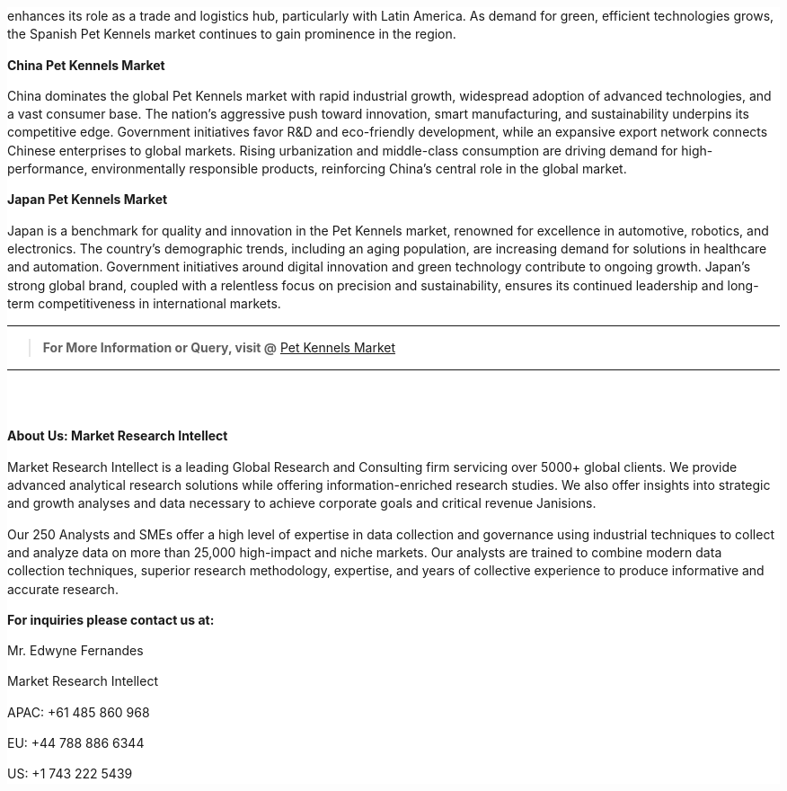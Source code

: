 enhances its role as a trade and logistics hub, particularly with Latin America. As demand for green, efficient technologies grows, the Spanish Pet Kennels market continues to gain prominence in the region.</p><p class="" data-start="4977" data-end="5589"><strong data-start="4977" data-end="4998">China Pet Kennels Market</strong></p><p class="" data-start="4977" data-end="5589">China dominates the global Pet Kennels market with rapid industrial growth, widespread adoption of advanced technologies, and a vast consumer base. The nation&rsquo;s aggressive push toward innovation, smart manufacturing, and sustainability underpins its competitive edge. Government initiatives favor R&amp;D and eco-friendly development, while an expansive export network connects Chinese enterprises to global markets. Rising urbanization and middle-class consumption are driving demand for high-performance, environmentally responsible products, reinforcing China&rsquo;s central role in the global market.</p><p class="" data-start="5591" data-end="6162"><strong data-start="5591" data-end="5612">Japan Pet Kennels Market</strong></p><p class="" data-start="5591" data-end="6162">Japan is a benchmark for quality and innovation in the Pet Kennels market, renowned for excellence in automotive, robotics, and electronics. The country&rsquo;s demographic trends, including an aging population, are increasing demand for solutions in healthcare and automation. Government initiatives around digital innovation and green technology contribute to ongoing growth. Japan&rsquo;s strong global brand, coupled with a relentless focus on precision and sustainability, ensures its continued leadership and long-term competitiveness in international markets.</p><hr /><blockquote><p><span class="font-[700]"><strong>For More Information or Query, visit&nbsp;@</strong>&nbsp;</span><span class="font-[700]"><a href="https://www.marketresearchintellect.com/product/pet-kennels-market/?utm_source=Linkedin&utm_medium=049" target="_blank" data-tracking-control-name="article-ssr-frontend-pulse_little-text-block" data-tracking-will-navigate="" data-test-link="">Pet Kennels Market</a></span></p></blockquote><hr /><h3>&nbsp;</h3><p><strong><span class="font-[700]">About Us: Market Research Intellect</span></strong></p><p><span class="">Market Research Intellect is a leading Global Research and Consulting firm servicing over 5000+ global clients. We provide advanced analytical research solutions while offering information-enriched research studies.&nbsp;</span>We also offer insights into strategic and growth analyses and data necessary to achieve corporate goals and critical revenue Janisions.</p><p><span class="">Our 250 Analysts and SMEs offer a high level of expertise in data collection and governance using industrial techniques to collect and analyze data on more than 25,000 high-impact and niche markets. Our analysts are trained to combine modern data collection techniques, superior research methodology, expertise, and years of collective experience to produce informative and accurate research.</span></p><p><strong>For inquiries please contact us at:</strong></p><p>Mr. Edwyne Fernandes</p><p>Market Research Intellect</p><p>APAC: +61 485 860 968</p><p>EU: +44 788 886 6344</p><p>US: +1 743 222 5439</p>
